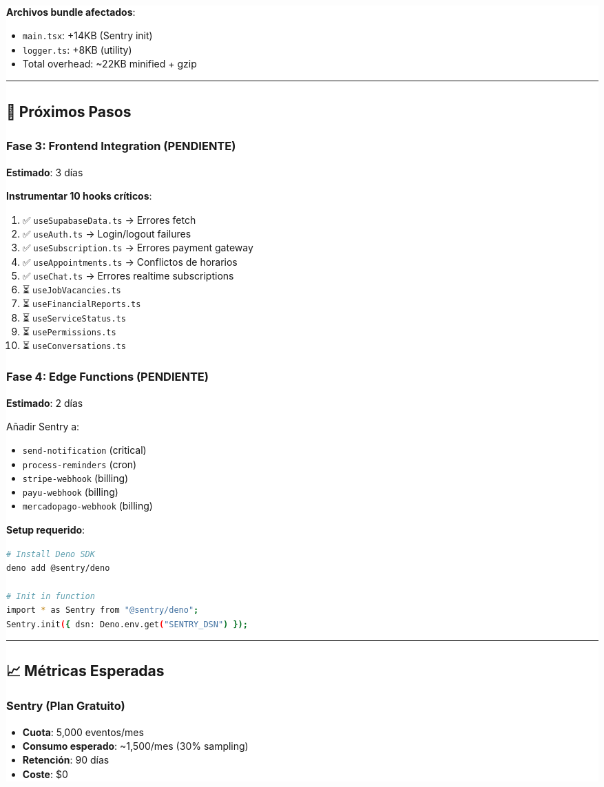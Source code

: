 **Archivos bundle afectados**:
- `main.tsx`: +14KB (Sentry init)
- `logger.ts`: +8KB (utility)
- Total overhead: ~22KB minified + gzip

---

## 🎯 Próximos Pasos

### **Fase 3: Frontend Integration (PENDIENTE)**
**Estimado**: 3 días

**Instrumentar 10 hooks críticos**:
1. ✅ `useSupabaseData.ts` → Errores fetch
2. ✅ `useAuth.ts` → Login/logout failures
3. ✅ `useSubscription.ts` → Errores payment gateway
4. ✅ `useAppointments.ts` → Conflictos de horarios
5. ✅ `useChat.ts` → Errores realtime subscriptions
6. ⏳ `useJobVacancies.ts`
7. ⏳ `useFinancialReports.ts`
8. ⏳ `useServiceStatus.ts`
9. ⏳ `usePermissions.ts`
10. ⏳ `useConversations.ts`

### **Fase 4: Edge Functions (PENDIENTE)**
**Estimado**: 2 días

Añadir Sentry a:
- `send-notification` (critical)
- `process-reminders` (cron)
- `stripe-webhook` (billing)
- `payu-webhook` (billing)
- `mercadopago-webhook` (billing)

**Setup requerido**:
```bash
# Install Deno SDK
deno add @sentry/deno

# Init in function
import * as Sentry from "@sentry/deno";
Sentry.init({ dsn: Deno.env.get("SENTRY_DSN") });
```

---

## 📈 Métricas Esperadas

### Sentry (Plan Gratuito)
- **Cuota**: 5,000 eventos/mes
- **Consumo esperado**: ~1,500/mes (30% sampling)
- **Retención**: 90 días
- **Coste**: $0

